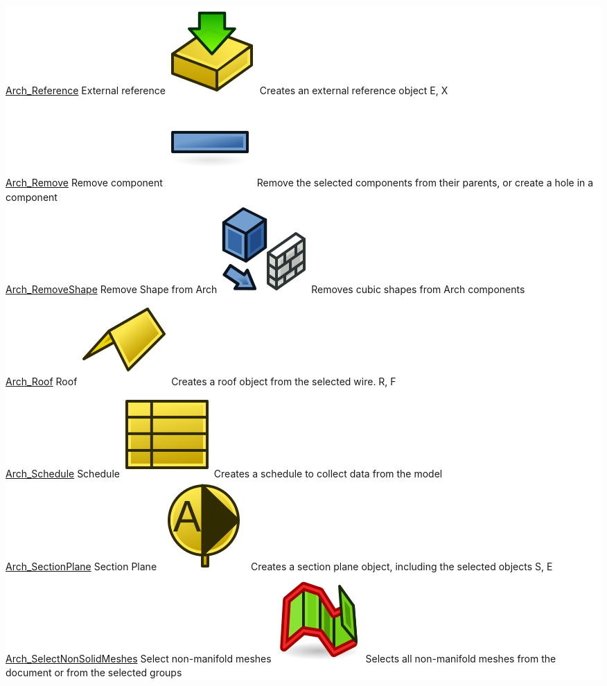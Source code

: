   [Arch_Reference](Arch_Reference.md)                               External reference           <img alt="" src=images/Arch_Reference.svg  style="width   *24px;">                         Creates an external reference object                                                                                                  E, X         
  [Arch_Remove](Arch_Remove.md)                                     Remove component             <img alt="" src=images/Arch_Remove.svg  style="width   *24px;">                               Remove the selected components from their parents, or create a hole in a component                                                                 
  [Arch_RemoveShape](Arch_RemoveShape.md)                           Remove Shape from Arch       <img alt="" src=images/Arch_RemoveShape.svg  style="width   *24px;">                     Removes cubic shapes from Arch components                                                                                                          
  [Arch_Roof](Arch_Roof.md)                                         Roof                         <img alt="" src=images/Arch_Roof.svg  style="width   *24px;">                                   Creates a roof object from the selected wire.                                                                                         R, F         
  [Arch_Schedule](Arch_Schedule.md)                                 Schedule                     <img alt="" src=images/Arch_Schedule.svg  style="width   *24px;">                           Creates a schedule to collect data from the model                                                                                                  
  [Arch_SectionPlane](Arch_SectionPlane.md)                         Section Plane                <img alt="" src=images/Arch_SectionPlane.svg  style="width   *24px;">                   Creates a section plane object, including the selected objects                                                                        S, E         
  [Arch_SelectNonSolidMeshes](Arch_SelectNonSolidMeshes.md)         Select non-manifold meshes   <img alt="" src=images/Arch_SelectNonSolidMeshes.svg  style="width   *24px;">   Selects all non-manifold meshes from the document or from the selected groups                                                                      